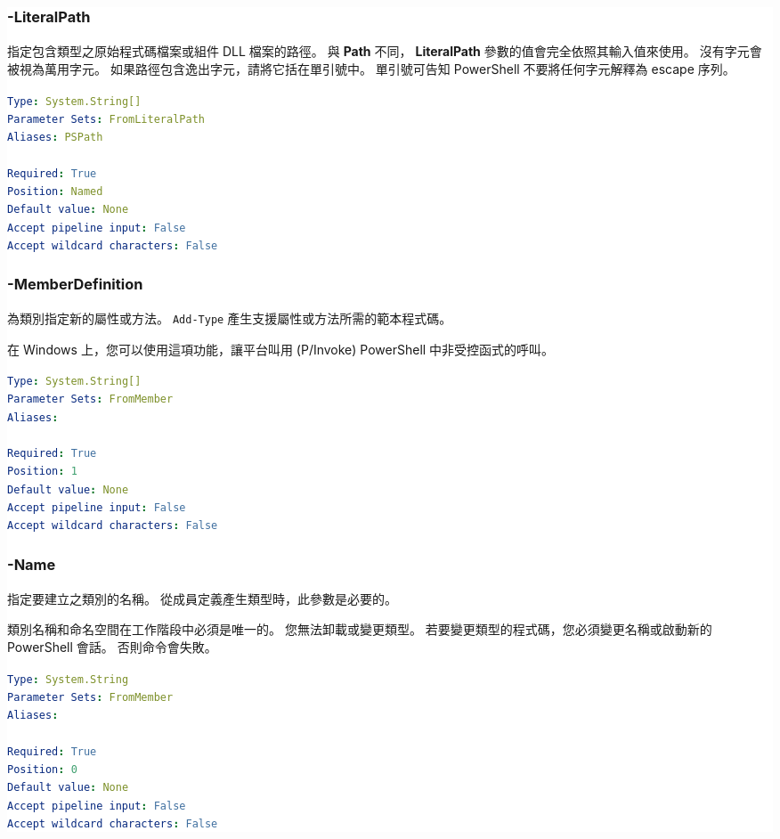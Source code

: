 ### -LiteralPath

指定包含類型之原始程式碼檔案或組件 DLL 檔案的路徑。 與 **Path** 不同， **LiteralPath** 參數的值會完全依照其輸入值來使用。 沒有字元會被視為萬用字元。 如果路徑包含逸出字元，請將它括在單引號中。 單引號可告知 PowerShell 不要將任何字元解釋為 escape 序列。

```yaml
Type: System.String[]
Parameter Sets: FromLiteralPath
Aliases: PSPath

Required: True
Position: Named
Default value: None
Accept pipeline input: False
Accept wildcard characters: False
```

### -MemberDefinition

為類別指定新的屬性或方法。 `Add-Type` 產生支援屬性或方法所需的範本程式碼。

在 Windows 上，您可以使用這項功能，讓平台叫用 (P/Invoke) PowerShell 中非受控函式的呼叫。

```yaml
Type: System.String[]
Parameter Sets: FromMember
Aliases:

Required: True
Position: 1
Default value: None
Accept pipeline input: False
Accept wildcard characters: False
```

### -Name

指定要建立之類別的名稱。 從成員定義產生類型時，此參數是必要的。

類別名稱和命名空間在工作階段中必須是唯一的。 您無法卸載或變更類型。
若要變更類型的程式碼，您必須變更名稱或啟動新的 PowerShell 會話。
否則命令會失敗。

```yaml
Type: System.String
Parameter Sets: FromMember
Aliases:

Required: True
Position: 0
Default value: None
Accept pipeline input: False
Accept wildcard characters: False
```
